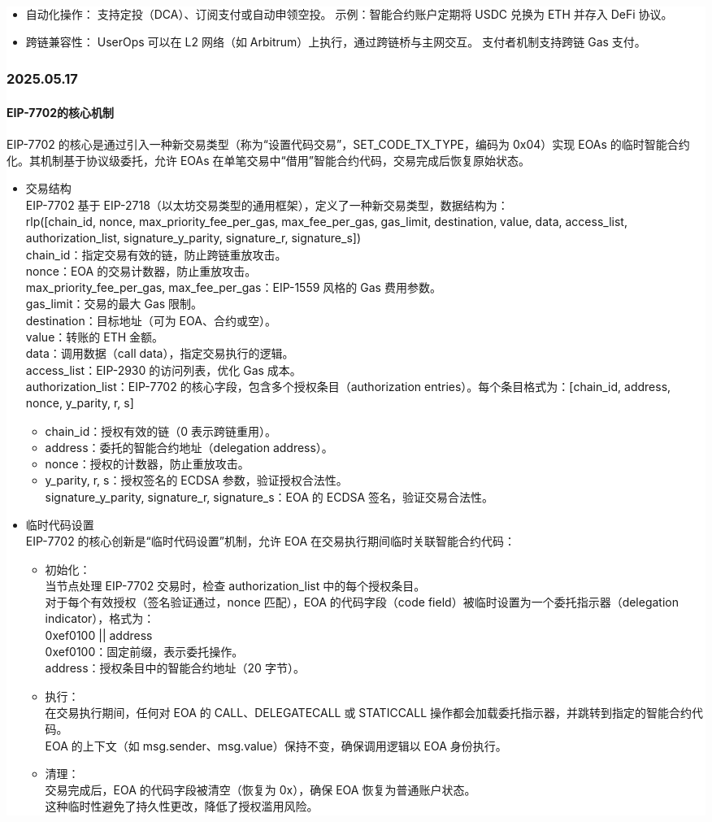    - 自动化操作：
支持定投（DCA）、订阅支付或自动申领空投。
示例：智能合约账户定期将 USDC 兑换为 ETH 并存入 DeFi 协议。

   - 跨链兼容性：
UserOps 可以在 L2 网络（如 Arbitrum）上执行，通过跨链桥与主网交互。
支付者机制支持跨链 Gas 支付。

### 2025.05.17
#### EIP-7702的核心机制   

EIP-7702 的核心是通过引入一种新交易类型（称为“设置代码交易”，SET_CODE_TX_TYPE，编码为 0x04）实现 EOAs 的临时智能合约化。其机制基于协议级委托，允许 EOAs 
  在单笔交易中“借用”智能合约代码，交易完成后恢复原始状态。  
  - 交易结构  
EIP-7702 基于 EIP-2718（以太坊交易类型的通用框架），定义了一种新交易类型，数据结构为：  
rlp([chain_id, nonce, max_priority_fee_per_gas, max_fee_per_gas, gas_limit, destination, value, data, access_list, 
    authorization_list, signature_y_parity, signature_r, signature_s])  
chain_id：指定交易有效的链，防止跨链重放攻击。  
nonce：EOA 的交易计数器，防止重放攻击。  
max_priority_fee_per_gas, max_fee_per_gas：EIP-1559 风格的 Gas 费用参数。  
gas_limit：交易的最大 Gas 限制。  
destination：目标地址（可为 EOA、合约或空）。  
value：转账的 ETH 金额。  
data：调用数据（call data），指定交易执行的逻辑。  
access_list：EIP-2930 的访问列表，优化 Gas 成本。  
authorization_list：EIP-7702 的核心字段，包含多个授权条目（authorization entries）。每个条目格式为：[chain_id, address, nonce, y_parity, r, s]  
     - chain_id：授权有效的链（0 表示跨链重用）。    
     - address：委托的智能合约地址（delegation address）。  
     - nonce：授权的计数器，防止重放攻击。  
     - y_parity, r, s：授权签名的 ECDSA 参数，验证授权合法性。  
signature_y_parity, signature_r, signature_s：EOA 的 ECDSA 签名，验证交易合法性。  



- 临时代码设置  
EIP-7702 的核心创新是“临时代码设置”机制，允许 EOA 在交易执行期间临时关联智能合约代码：

  - 初始化：  
当节点处理 EIP-7702 交易时，检查 authorization_list 中的每个授权条目。  
对于每个有效授权（签名验证通过，nonce 匹配），EOA 的代码字段（code field）被临时设置为一个委托指示器（delegation indicator），格式为：  
0xef0100 || address  
0xef0100：固定前缀，表示委托操作。  
address：授权条目中的智能合约地址（20 字节）。  

  - 执行：  
在交易执行期间，任何对 EOA 的 CALL、DELEGATECALL 或 STATICCALL 操作都会加载委托指示器，并跳转到指定的智能合约代码。  
EOA 的上下文（如 msg.sender、msg.value）保持不变，确保调用逻辑以 EOA 身份执行。  

  - 清理：  
交易完成后，EOA 的代码字段被清空（恢复为 0x），确保 EOA 恢复为普通账户状态。  
这种临时性避免了持久性更改，降低了授权滥用风险。  
